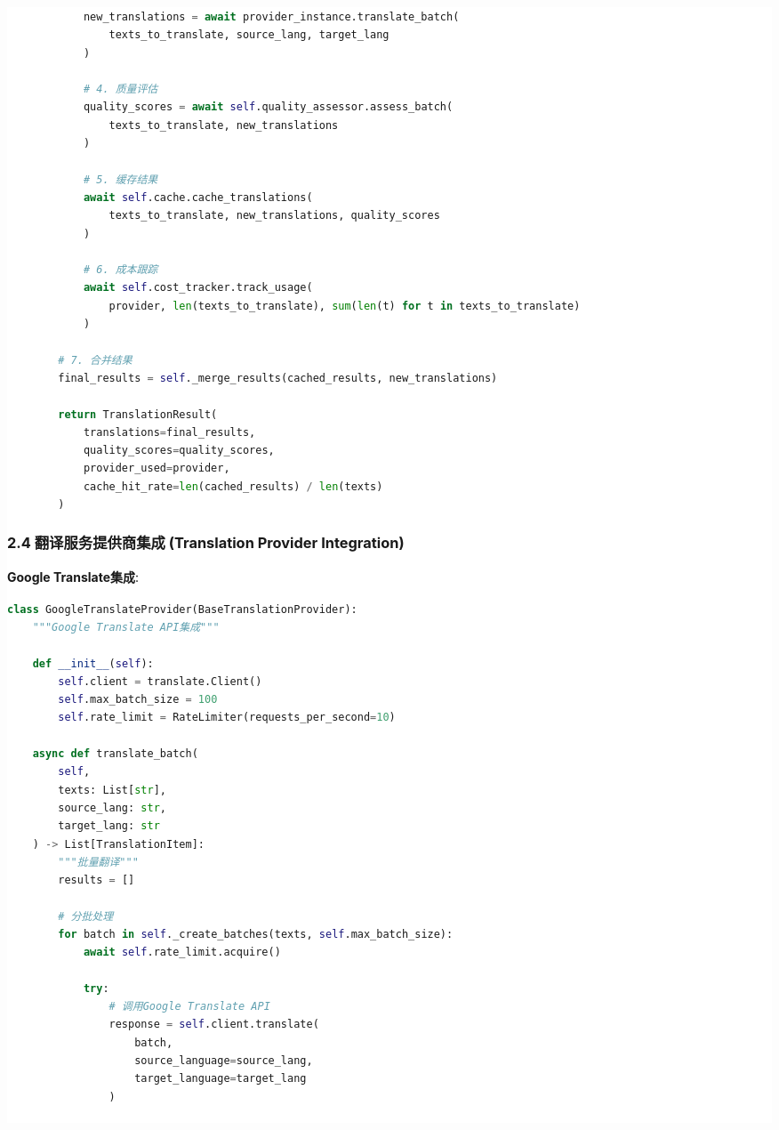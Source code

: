 ```python
            new_translations = await provider_instance.translate_batch(
                texts_to_translate, source_lang, target_lang
            )
            
            # 4. 质量评估
            quality_scores = await self.quality_assessor.assess_batch(
                texts_to_translate, new_translations
            )
            
            # 5. 缓存结果
            await self.cache.cache_translations(
                texts_to_translate, new_translations, quality_scores
            )
            
            # 6. 成本跟踪
            await self.cost_tracker.track_usage(
                provider, len(texts_to_translate), sum(len(t) for t in texts_to_translate)
            )
        
        # 7. 合并结果
        final_results = self._merge_results(cached_results, new_translations)
        
        return TranslationResult(
            translations=final_results,
            quality_scores=quality_scores,
            provider_used=provider,
            cache_hit_rate=len(cached_results) / len(texts)
        )
```

### 2.4 翻译服务提供商集成 (Translation Provider Integration)

**Google Translate集成**:
```python
class GoogleTranslateProvider(BaseTranslationProvider):
    """Google Translate API集成"""
    
    def __init__(self):
        self.client = translate.Client()
        self.max_batch_size = 100
        self.rate_limit = RateLimiter(requests_per_second=10)
    
    async def translate_batch(
        self, 
        texts: List[str], 
        source_lang: str, 
        target_lang: str
    ) -> List[TranslationItem]:
        """批量翻译"""
        results = []
        
        # 分批处理
        for batch in self._create_batches(texts, self.max_batch_size):
            await self.rate_limit.acquire()
            
            try:
                # 调用Google Translate API
                response = self.client.translate(
                    batch,
                    source_language=source_lang,
                    target_language=target_lang
                )
                
```
